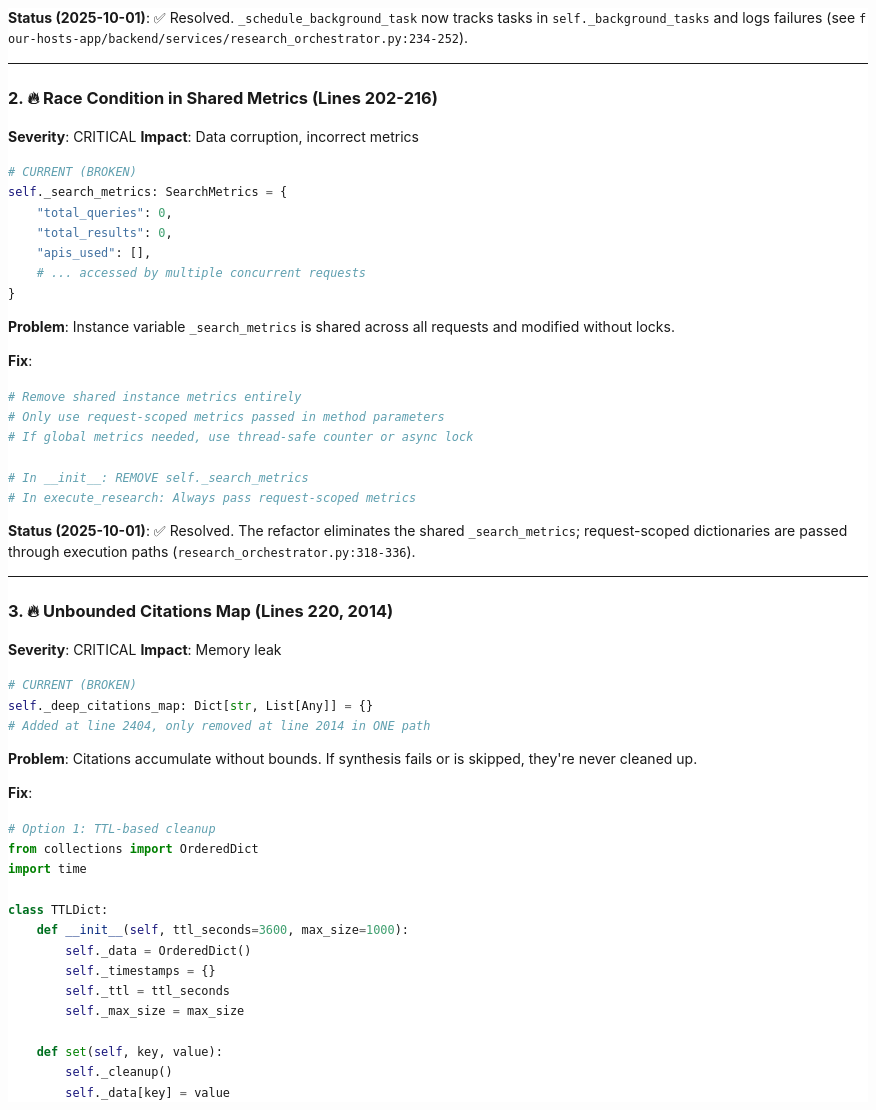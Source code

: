 **Status (2025-10-01)**: ✅ Resolved. `_schedule_background_task` now tracks tasks in `self._background_tasks` and logs failures (see `four-hosts-app/backend/services/research_orchestrator.py:234-252`).

---

### 2. 🔥 Race Condition in Shared Metrics (Lines 202-216)

**Severity**: CRITICAL
**Impact**: Data corruption, incorrect metrics

```python
# CURRENT (BROKEN)
self._search_metrics: SearchMetrics = {
    "total_queries": 0,
    "total_results": 0,
    "apis_used": [],
    # ... accessed by multiple concurrent requests
}
```

**Problem**: Instance variable `_search_metrics` is shared across all requests and modified without locks.

**Fix**:
```python
# Remove shared instance metrics entirely
# Only use request-scoped metrics passed in method parameters
# If global metrics needed, use thread-safe counter or async lock

# In __init__: REMOVE self._search_metrics
# In execute_research: Always pass request-scoped metrics
```

**Status (2025-10-01)**: ✅ Resolved. The refactor eliminates the shared `_search_metrics`; request-scoped dictionaries are passed through execution paths (`research_orchestrator.py:318-336`).

---

### 3. 🔥 Unbounded Citations Map (Lines 220, 2014)

**Severity**: CRITICAL
**Impact**: Memory leak

```python
# CURRENT (BROKEN)
self._deep_citations_map: Dict[str, List[Any]] = {}
# Added at line 2404, only removed at line 2014 in ONE path
```

**Problem**: Citations accumulate without bounds. If synthesis fails or is skipped, they're never cleaned up.

**Fix**:
```python
# Option 1: TTL-based cleanup
from collections import OrderedDict
import time

class TTLDict:
    def __init__(self, ttl_seconds=3600, max_size=1000):
        self._data = OrderedDict()
        self._timestamps = {}
        self._ttl = ttl_seconds
        self._max_size = max_size

    def set(self, key, value):
        self._cleanup()
        self._data[key] = value
```